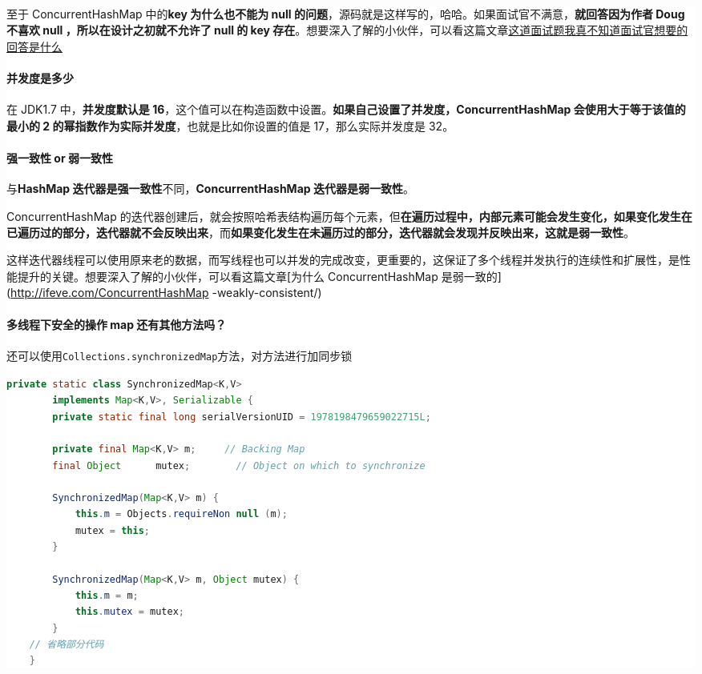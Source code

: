 至于 ConcurrentHashMap 中的**key 为什么也不能为 null 的问题**，源码就是这样写的，哈哈。如果面试官不满意，**就回答因为作者 Doug 不喜欢 null ，所以在设计之初就不允许了 null 的 key 存在**。想要深入了解的小伙伴，可以看这篇文章[这道面试题我真不知道面试官想要的回答是什么](https://mp.weixin.qq.com/s?__biz=MzIxNTQ4MzE1NA==&mid=2247484354&idx=1&sn=80c92881b47a586eba9c633eb78d36f6&chksm=9796d5bfa0e15ca9713ff9dc6e100593e0ef06ed7ea2f60cb984e492c4ed438d2405fbb2c4ff&scene=21#wechat_redirect)

#### 并发度是多少

在 JDK1.7 中，**并发度默认是 16**，这个值可以在构造函数中设置。**如果自己设置了并发度，ConcurrentHashMap 会使用大于等于该值的最小的 2 的幂指数作为实际并发度**，也就是比如你设置的值是 17，那么实际并发度是 32。

#### 强一致性 or 弱一致性

与**HashMap 迭代器是强一致性**不同，**ConcurrentHashMap 迭代器是弱一致性**。

ConcurrentHashMap 的迭代器创建后，就会按照哈希表结构遍历每个元素，但**在遍历过程中，内部元素可能会发生变化，如果变化发生在已遍历过的部分，迭代器就不会反映出来**，而**如果变化发生在未遍历过的部分，迭代器就会发现并反映出来，这就是弱一致性**。

这样迭代器线程可以使用原来老的数据，而写线程也可以并发的完成改变，更重要的，这保证了多个线程并发执行的连续性和扩展性，是性能提升的关键。想要深入了解的小伙伴，可以看这篇文章[为什么 ConcurrentHashMap 是弱一致的](http://ifeve.com/ConcurrentHashMap -weakly-consistent/)

#### 多线程下安全的操作 map 还有其他方法吗？

还可以使用`Collections.synchronizedMap`方法，对方法进行加同步锁

```java
private static class SynchronizedMap<K,V>
        implements Map<K,V>, Serializable {
        private static final long serialVersionUID = 1978198479659022715L;

        private final Map<K,V> m;     // Backing Map
        final Object      mutex;        // Object on which to synchronize

        SynchronizedMap(Map<K,V> m) {
            this.m = Objects.requireNon null (m);
            mutex = this;
        }

        SynchronizedMap(Map<K,V> m, Object mutex) {
            this.m = m;
            this.mutex = mutex;
        }
    // 省略部分代码
    }
```

